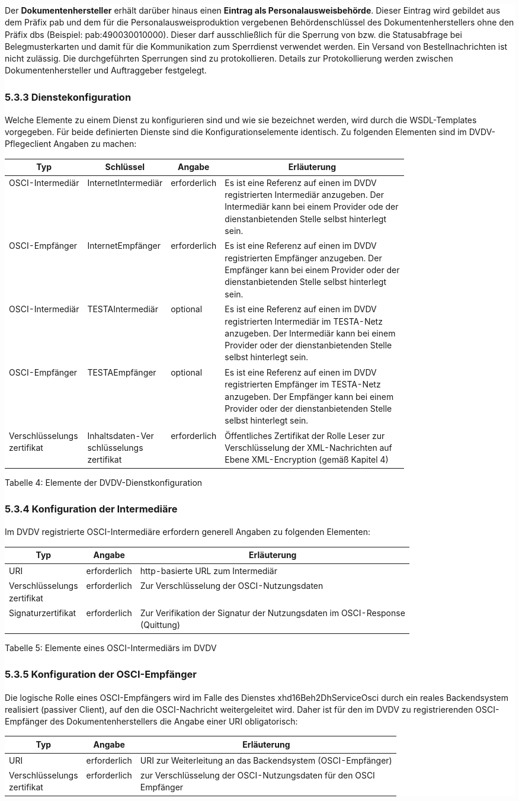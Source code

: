 Der **Dokumentenhersteller** erhält darüber hinaus einen **Eintrag als Personalausweisbehörde**. Dieser Eintrag wird gebildet aus dem Präfix pab und dem für die Personalausweisproduktion vergebenen Behördenschlüssel des Dokumentenherstellers ohne den Präfix dbs (Beispiel: pab:490030010000). Dieser darf ausschließlich für die Sperrung von bzw. die Statusabfrage bei Belegmusterkarten und damit für die Kommunikation zum Sperrdienst verwendet werden. Ein Versand von Bestellnachrichten ist nicht zulässig. Die durchgeführten Sperrungen sind zu protokollieren. Details zur Protokollierung werden zwischen Dokumentenhersteller und Auftraggeber festgelegt.

### <span id="page-24-1"></span>5.3.3 Dienstekonfiguration

Welche Elemente zu einem Dienst zu konfigurieren sind und wie sie bezeichnet werden, wird durch die WSDL-Templates vorgegeben. Für beide definierten Dienste sind die Konfigurationselemente identisch. Zu folgenden Elementen sind im DVDV-Pflegeclient Angaben zu machen:

| Typ                            | Schlüssel                                       | Angabe       | Erläuterung                                                                                                                                                                                             |
|--------------------------------|-------------------------------------------------|--------------|---------------------------------------------------------------------------------------------------------------------------------------------------------------------------------------------------------|
| OSCI-Intermediär               | InternetIntermediär                             | erforderlich | Es ist eine Referenz auf einen im DVDV<br>registrierten Intermediär anzugeben. Der<br>Intermediär kann bei einem Provider ode der<br>dienstanbietenden Stelle selbst hinterlegt<br>sein.                |
| OSCI-Empfänger                 | InternetEmpfänger                               | erforderlich | Es ist eine Referenz auf einen im DVDV<br>registrierten Empfänger anzugeben. Der<br>Empfänger kann bei einem Provider oder der<br>dienstanbietenden Stelle selbst hinterlegt<br>sein.                   |
| OSCI-Intermediär               | TESTAIntermediär                                | optional     | Es ist eine Referenz auf einen im DVDV<br>registrierten Intermediär im TESTA-Netz<br>anzugeben. Der Intermediär kann bei einem<br>Provider oder der dienstanbietenden Stelle<br>selbst hinterlegt sein. |
| OSCI-Empfänger                 | TESTAEmpfänger                                  | optional     | Es ist eine Referenz auf einen im DVDV<br>registrierten Empfänger im TESTA-Netz<br>anzugeben. Der Empfänger kann bei einem<br>Provider oder der dienstanbietenden Stelle<br>selbst hinterlegt sein.     |
| Verschlüsselungs<br>zertifikat | Inhaltsdaten-Ver<br>schlüsselungs<br>zertifikat | erforderlich | Öffentliches Zertifikat der Rolle Leser zur<br>Verschlüsselung der XML-Nachrichten auf<br>Ebene XML-Encryption (gemäß Kapitel 4)                                                                        |

Tabelle 4: Elemente der DVDV-Dienstkonfiguration

### <span id="page-24-0"></span>5.3.4 Konfiguration der Intermediäre

Im DVDV registrierte OSCI-Intermediäre erfordern generell Angaben zu folgenden Elementen:

| Typ                            | Angabe       | Erläuterung                                                                    |
|--------------------------------|--------------|--------------------------------------------------------------------------------|
| URI                            | erforderlich | http-basierte URL zum Intermediär                                              |
| Verschlüsselungs<br>zertifikat | erforderlich | Zur Verschlüsselung der OSCI-Nutzungsdaten                                     |
| Signaturzertifikat             | erforderlich | Zur Verifikation der Signatur der Nutzungsdaten im OSCI-Response<br>(Quittung) |

Tabelle 5: Elemente eines OSCI-Intermediärs im DVDV

### <span id="page-25-1"></span>5.3.5 Konfiguration der OSCI-Empfänger

Die logische Rolle eines OSCI-Empfängers wird im Falle des Dienstes xhd16Beh2DhServiceOsci durch ein reales Backendsystem realisiert (passiver Client), auf den die OSCI-Nachricht weitergeleitet wird. Daher ist für den im DVDV zu registrierenden OSCI-Empfänger des Dokumentenherstellers die Angabe einer URI obligatorisch:

| Typ                            | Angabe       | Erläuterung                                                          |
|--------------------------------|--------------|----------------------------------------------------------------------|
| URI                            | erforderlich | URI zur Weiterleitung an das Backendsystem (OSCI-Empfänger)          |
| Verschlüsselungs<br>zertifikat | erforderlich | zur Verschlüsselung der OSCI-Nutzungsdaten für den OSCI<br>Empfänger |
